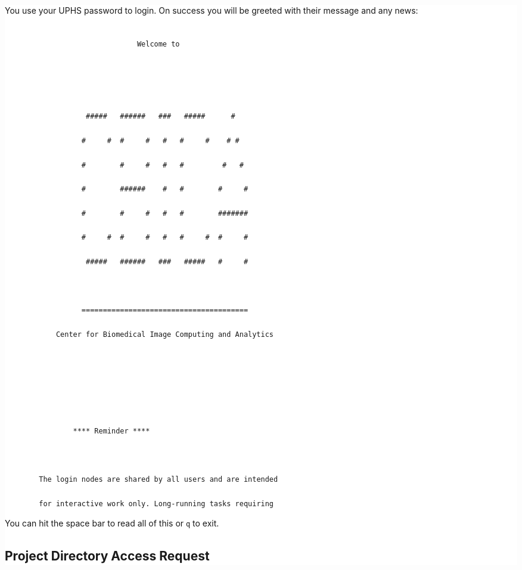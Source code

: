 You use your UPHS password to login. On success you will be greeted with their message and any news:



```

                               Welcome to





                   #####   ######   ###   #####      #

                  #     #  #     #   #   #     #    # #

                  #        #     #   #   #         #   #

                  #        ######    #   #        #     #

                  #        #     #   #   #        #######

                  #     #  #     #   #   #     #  #     #

                   #####   ######   ###   #####   #     #



                  =======================================

            Center for Biomedical Image Computing and Analytics







				**** Reminder ****



		The login nodes are shared by all users and are intended

		for interactive work only. Long-running tasks requiring

```



You can hit the space bar to read all of this or `q` to exit.



## Project Directory Access Request
